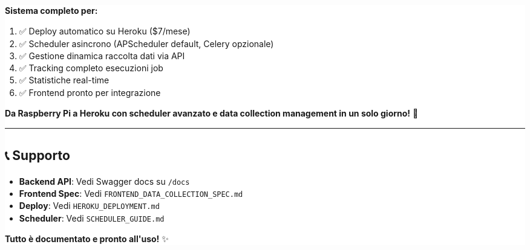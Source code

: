 **Sistema completo per:**

1. ✅ Deploy automatico su Heroku ($7/mese)
2. ✅ Scheduler asincrono (APScheduler default, Celery opzionale)
3. ✅ Gestione dinamica raccolta dati via API
4. ✅ Tracking completo esecuzioni job
5. ✅ Statistiche real-time
6. ✅ Frontend pronto per integrazione

**Da Raspberry Pi a Heroku con scheduler avanzato e data collection management in un solo giorno!** 🚀

---

## 📞 Supporto

- **Backend API**: Vedi Swagger docs su `/docs`
- **Frontend Spec**: Vedi `FRONTEND_DATA_COLLECTION_SPEC.md`
- **Deploy**: Vedi `HEROKU_DEPLOYMENT.md`
- **Scheduler**: Vedi `SCHEDULER_GUIDE.md`

**Tutto è documentato e pronto all'uso!** ✨

